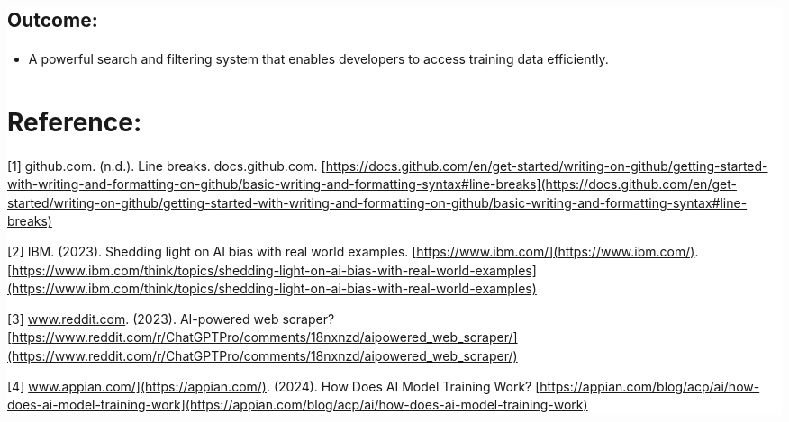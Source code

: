 ## Outcome:  

- A powerful search and filtering system that enables developers to access training data efficiently.

# Reference:

[1] github.com. (n.d.). Line breaks. docs.github.com. [https://docs.github.com/en/get-started/writing-on-github/getting-started-with-writing-and-formatting-on-github/basic-writing-and-formatting-syntax#line-breaks](https://docs.github.com/en/get-started/writing-on-github/getting-started-with-writing-and-formatting-on-github/basic-writing-and-formatting-syntax#line-breaks)

[2] IBM. (2023). Shedding light on AI bias with real world examples. [https://www.ibm.com/](https://www.ibm.com/). [https://www.ibm.com/think/topics/shedding-light-on-ai-bias-with-real-world-examples](https://www.ibm.com/think/topics/shedding-light-on-ai-bias-with-real-world-examples)

[3] www.reddit.com. (2023). AI-powered web scraper? [https://www.reddit.com/r/ChatGPTPro/comments/18nxnzd/aipowered_web_scraper/](https://www.reddit.com/r/ChatGPTPro/comments/18nxnzd/aipowered_web_scraper/)

[4] www.appian.com/](https://appian.com/). (2024). How Does AI Model Training Work? [https://appian.com/blog/acp/ai/how-does-ai-model-training-work](https://appian.com/blog/acp/ai/how-does-ai-model-training-work)

